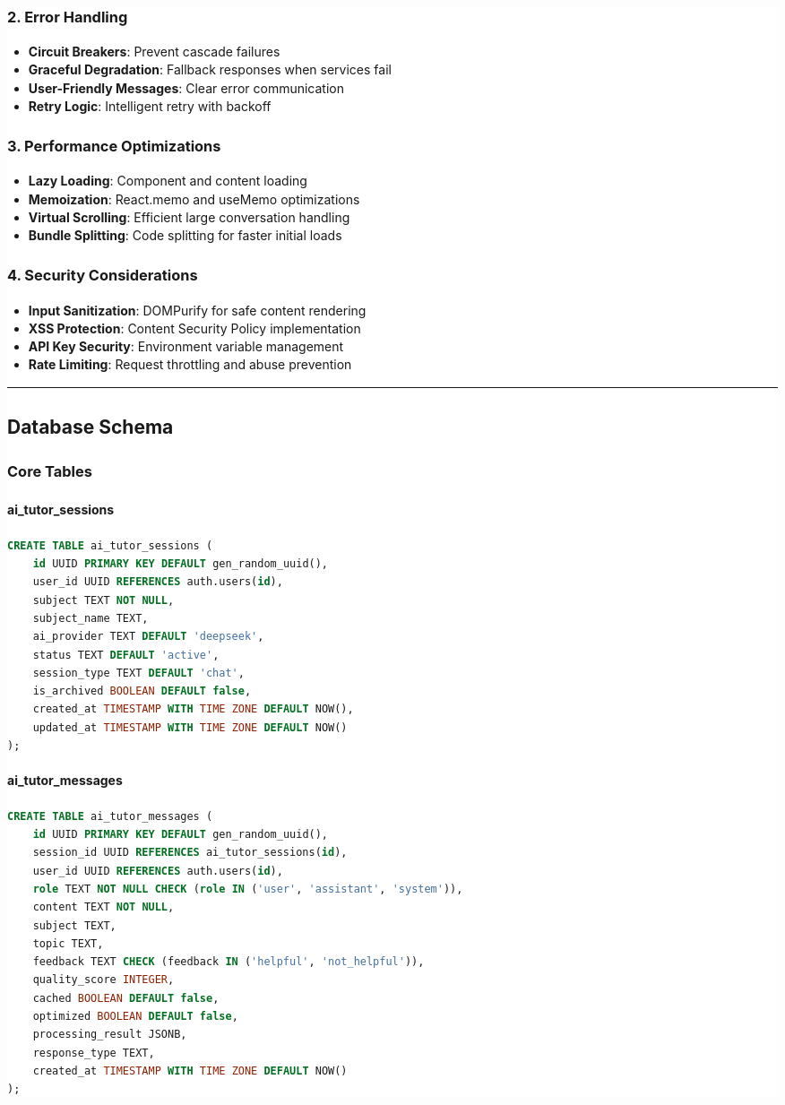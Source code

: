 ### 2. Error Handling
- **Circuit Breakers**: Prevent cascade failures
- **Graceful Degradation**: Fallback responses when services fail
- **User-Friendly Messages**: Clear error communication
- **Retry Logic**: Intelligent retry with backoff

### 3. Performance Optimizations
- **Lazy Loading**: Component and content loading
- **Memoization**: React.memo and useMemo optimizations
- **Virtual Scrolling**: Efficient large conversation handling
- **Bundle Splitting**: Code splitting for faster initial loads

### 4. Security Considerations
- **Input Sanitization**: DOMPurify for safe content rendering
- **XSS Protection**: Content Security Policy implementation
- **API Key Security**: Environment variable management
- **Rate Limiting**: Request throttling and abuse prevention

---

## Database Schema

### Core Tables

#### ai_tutor_sessions
```sql
CREATE TABLE ai_tutor_sessions (
    id UUID PRIMARY KEY DEFAULT gen_random_uuid(),
    user_id UUID REFERENCES auth.users(id),
    subject TEXT NOT NULL,
    subject_name TEXT,
    ai_provider TEXT DEFAULT 'deepseek',
    status TEXT DEFAULT 'active',
    session_type TEXT DEFAULT 'chat',
    is_archived BOOLEAN DEFAULT false,
    created_at TIMESTAMP WITH TIME ZONE DEFAULT NOW(),
    updated_at TIMESTAMP WITH TIME ZONE DEFAULT NOW()
);
```

#### ai_tutor_messages
```sql
CREATE TABLE ai_tutor_messages (
    id UUID PRIMARY KEY DEFAULT gen_random_uuid(),
    session_id UUID REFERENCES ai_tutor_sessions(id),
    user_id UUID REFERENCES auth.users(id),
    role TEXT NOT NULL CHECK (role IN ('user', 'assistant', 'system')),
    content TEXT NOT NULL,
    subject TEXT,
    topic TEXT,
    feedback TEXT CHECK (feedback IN ('helpful', 'not_helpful')),
    quality_score INTEGER,
    cached BOOLEAN DEFAULT false,
    optimized BOOLEAN DEFAULT false,
    processing_result JSONB,
    response_type TEXT,
    created_at TIMESTAMP WITH TIME ZONE DEFAULT NOW()
);
```
